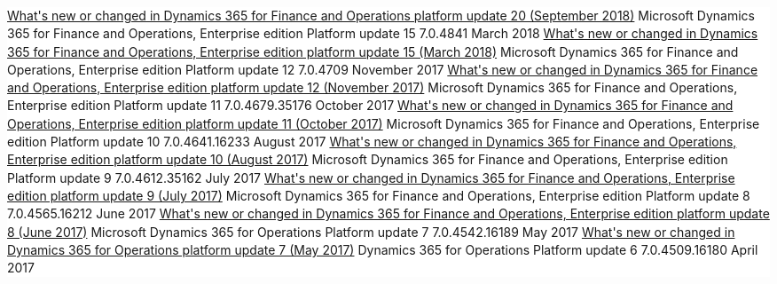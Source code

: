 <td><a href="whats-new-platform-update-20.md">What's new or changed in Dynamics 365 for Finance and Operations platform update 20 (September 2018)</a></td>
</tr>
<tr>
<td>Microsoft Dynamics 365 for Finance and Operations, Enterprise edition</td>
<td>Platform update 15</td>
<td>7.0.4841</td>
<td>March 2018</td>
<td><a href="whats-new-platform-update-15.md">What's new or changed in Dynamics 365 for Finance and Operations, Enterprise edition platform update 15 (March 2018)</a></td>
</tr>
<tr>
<td>Microsoft Dynamics 365 for Finance and Operations, Enterprise edition</td>
<td>Platform update 12</td>
<td>7.0.4709</td>
<td>November 2017</td>
<td><a href="whats-new-platform-update-12.md">What's new or changed in Dynamics 365 for Finance and Operations, Enterprise edition platform update 12 (November 2017)</a></td>
</tr>
<tr>
<td>Microsoft Dynamics 365 for Finance and Operations, Enterprise edition</td>
<td>Platform update 11</td>
<td>7.0.4679.35176</td>
<td>October 2017</td>
<td><a href="whats-new-platform-update-11.md">What's new or changed in Dynamics 365 for Finance and Operations, Enterprise edition platform update 11 (October 2017)</a></td>
</tr>
<tr>
<td>Microsoft Dynamics 365 for Finance and Operations, Enterprise edition</td>
<td>Platform update 10</td>
<td>7.0.4641.16233</td>
<td>August 2017</td>
<td><a href="whats-new-platform-update-10.md">What's new or changed in Dynamics 365 for Finance and Operations, Enterprise edition platform update 10 (August 2017)</a></td>
</tr>
<tr>
<td>Microsoft Dynamics 365 for Finance and Operations, Enterprise edition</td>
<td>Platform update 9</td>
<td>7.0.4612.35162</td>
<td>July 2017</td>
<td><a href="whats-new-platform-update-9.md">What's new or changed in Dynamics 365 for Finance and Operations, Enterprise edition platform update 9 (July 2017)</a></td>
</tr>
<tr>
<td>Microsoft Dynamics 365 for Finance and Operations, Enterprise edition</td>
<td>Platform update 8</td>
<td>7.0.4565.16212</td>
<td>June 2017</td>
<td><a href="whats-new-platform-update-8.md">What's new or changed in Dynamics 365 for Finance and Operations, Enterprise edition platform update 8 (June 2017)</a></td>
</tr>
<tr>
<td>Microsoft Dynamics 365 for Operations</td>
<td>Platform update 7</td>
<td>7.0.4542.16189</td>
<td>May 2017</td>
<td><a href="whats-new-platform-update-7.md">What's new or changed in Dynamics 365 for Operations platform update 7 (May 2017)</a></td>
</tr>
<tr>
<td>Dynamics 365 for Operations</td>
<td>Platform update 6</td>
<td>7.0.4509.16180</td>
<td>April 2017</td>